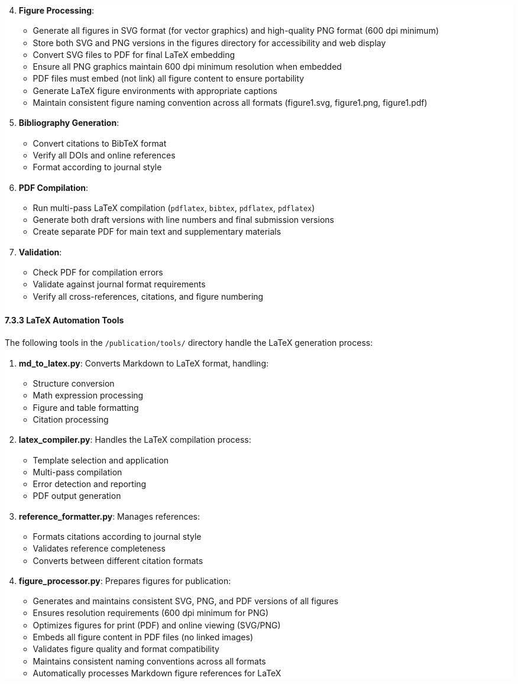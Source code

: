 4. **Figure Processing**:
   - Generate all figures in SVG format (for vector graphics) and high-quality PNG format (600 dpi minimum)
   - Store both SVG and PNG versions in the figures directory for accessibility and web display
   - Convert SVG files to PDF for final LaTeX embedding
   - Ensure all PNG graphics maintain 600 dpi minimum resolution when embedded
   - PDF files must embed (not link) all figure content to ensure portability
   - Generate LaTeX figure environments with appropriate captions
   - Maintain consistent figure naming convention across all formats (figure1.svg, figure1.png, figure1.pdf)

5. **Bibliography Generation**:
   - Convert citations to BibTeX format
   - Verify all DOIs and online references
   - Format according to journal style

6. **PDF Compilation**:
   - Run multi-pass LaTeX compilation (`pdflatex`, `bibtex`, `pdflatex`, `pdflatex`)
   - Generate both draft versions with line numbers and final submission versions
   - Create separate PDF for main text and supplementary materials

7. **Validation**:
   - Check PDF for compilation errors
   - Validate against journal format requirements
   - Verify all cross-references, citations, and figure numbering

#### 7.3.3 LaTeX Automation Tools

The following tools in the `/publication/tools/` directory handle the LaTeX generation process:

1. **md_to_latex.py**: Converts Markdown to LaTeX format, handling:
   - Structure conversion
   - Math expression processing
   - Figure and table formatting
   - Citation processing

2. **latex_compiler.py**: Handles the LaTeX compilation process:
   - Template selection and application
   - Multi-pass compilation
   - Error detection and reporting
   - PDF output generation

3. **reference_formatter.py**: Manages references:
   - Formats citations according to journal style
   - Validates reference completeness
   - Converts between different citation formats

4. **figure_processor.py**: Prepares figures for publication:
   - Generates and maintains consistent SVG, PNG, and PDF versions of all figures
   - Ensures resolution requirements (600 dpi minimum for PNG)
   - Optimizes figures for print (PDF) and online viewing (SVG/PNG)
   - Embeds all figure content in PDF files (no linked images)
   - Validates figure quality and format compatibility
   - Maintains consistent naming conventions across all formats
   - Automatically processes Markdown figure references for LaTeX
